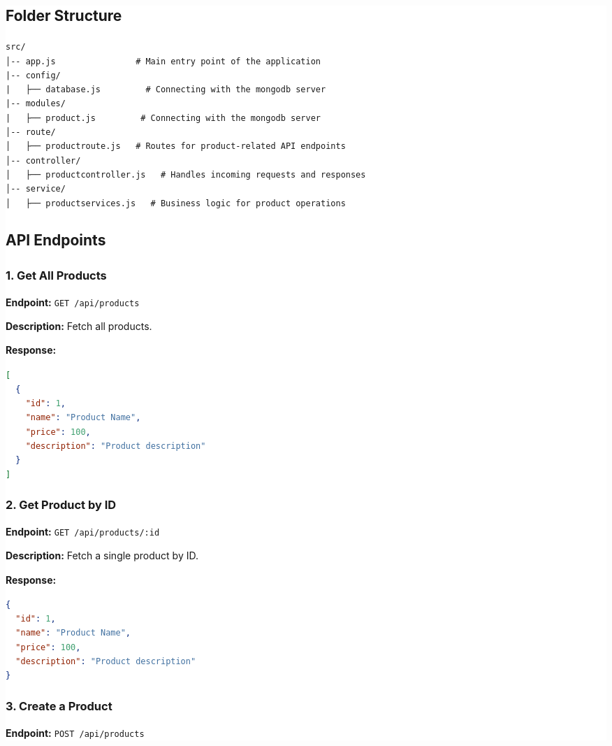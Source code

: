 
## Folder Structure
```
src/
│-- app.js                # Main entry point of the application
|-- config/
|   ├── database.js         # Connecting with the mongodb server
|-- modules/
|   ├── product.js         # Connecting with the mongodb server
│-- route/
│   ├── productroute.js   # Routes for product-related API endpoints
│-- controller/
│   ├── productcontroller.js   # Handles incoming requests and responses
│-- service/
│   ├── productservices.js   # Business logic for product operations
```


## API Endpoints

### 1. Get All Products
**Endpoint:** `GET /api/products`

**Description:** Fetch all products.

**Response:**
```json
[
  {
    "id": 1,
    "name": "Product Name",
    "price": 100,
    "description": "Product description"
  }
]
```

### 2. Get Product by ID
**Endpoint:** `GET /api/products/:id`

**Description:** Fetch a single product by ID.

**Response:**
```json
{
  "id": 1,
  "name": "Product Name",
  "price": 100,
  "description": "Product description"
}
```

### 3. Create a Product
**Endpoint:** `POST /api/products`
